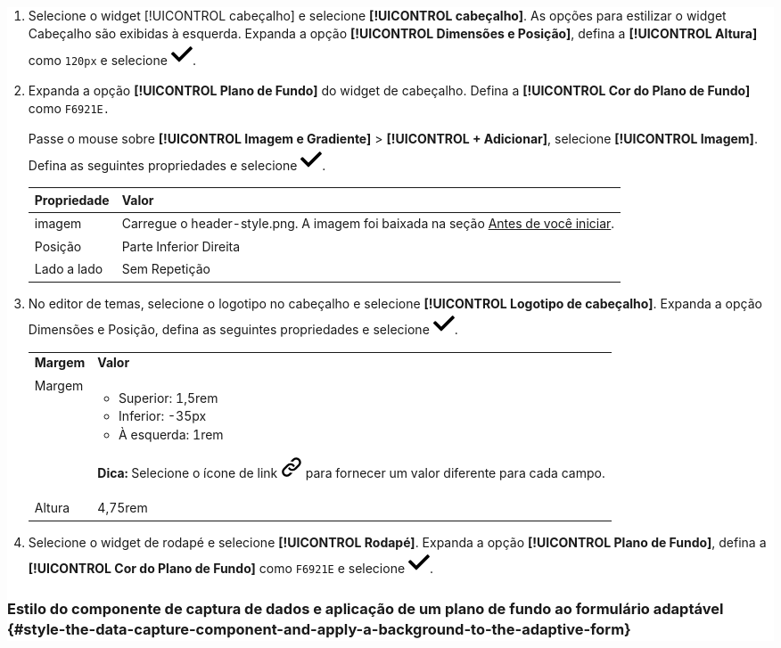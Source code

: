 1. Selecione o widget [!UICONTROL cabeçalho] e selecione **[!UICONTROL cabeçalho]**. As opções para estilizar o widget Cabeçalho são exibidas à esquerda. Expanda a opção **[!UICONTROL Dimensões e Posição]**, defina a **[!UICONTROL Altura]** como `120px` e selecione ![aem_6_3_forms_save](assets/aem_6_3_forms_save.png).
1. Expanda a opção **[!UICONTROL Plano de Fundo]** do widget de cabeçalho. Defina a **[!UICONTROL Cor do Plano de Fundo]** como `F6921E.`

   Passe o mouse sobre **[!UICONTROL Imagem e Gradiente]** > **[!UICONTROL + Adicionar]**, selecione **[!UICONTROL Imagem]**. Defina as seguintes propriedades e selecione ![aem_6_3_forms_save](assets/aem_6_3_forms_save.png).

   | Propriedade | Valor |
   |---|---|
   | imagem | Carregue o header-style.png. A imagem foi baixada na seção [Antes de você iniciar](/help/forms/using/style-your-adaptive-form.md#before-you-start). |
   | Posição | Parte Inferior Direita |
   | Lado a lado | Sem Repetição |

1. No editor de temas, selecione o logotipo no cabeçalho e selecione **[!UICONTROL Logotipo de cabeçalho]**. Expanda a opção Dimensões e Posição, defina as seguintes propriedades e selecione ![aem_6_3_forms_save](assets/aem_6_3_forms_save.png).

   <table> 
    <tbody> 
     <tr> 
      <td><b>Margem</b></td> 
      <td><b>Valor</b></td> 
     </tr> 
     <tr> 
      <td>Margem</td> 
      <td> 
       <ul> 
        <li>Superior: 1,5rem</li> 
        <li>Inferior: -35px</li> 
        <li>À esquerda: 1rem<strong><br /> </strong></li> 
       </ul> <p><strong>Dica:</strong> Selecione o ícone de link <img src="assets/link.png"> para fornecer um valor diferente para cada campo.<br /> </p> </td> 
     </tr> 
     <tr> 
      <td>Altura</td> 
      <td>4,75rem</td> 
     </tr> 
    </tbody> 
   </table>

1. Selecione o widget de rodapé e selecione **[!UICONTROL Rodapé]**. Expanda a opção **[!UICONTROL Plano de Fundo]**, defina a **[!UICONTROL Cor do Plano de Fundo]** como `F6921E` e selecione ![aem_6_3_forms_save](assets/aem_6_3_forms_save.png).

### Estilo do componente de captura de dados e aplicação de um plano de fundo ao formulário adaptável {#style-the-data-capture-component-and-apply-a-background-to-the-adaptive-form}
